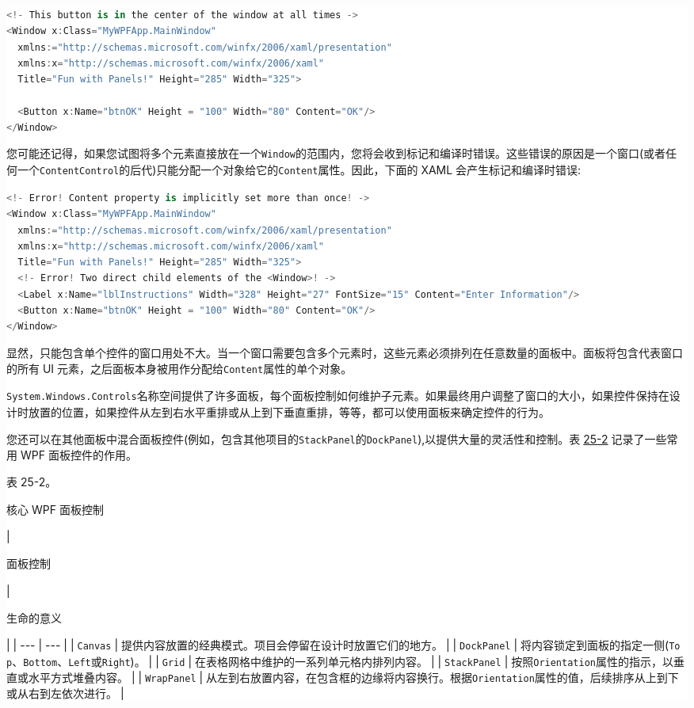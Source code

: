 ```cs
<!- This button is in the center of the window at all times ->
<Window x:Class="MyWPFApp.MainWindow"
  xmlns:="http://schemas.microsoft.com/winfx/2006/xaml/presentation"
  xmlns:x="http://schemas.microsoft.com/winfx/2006/xaml"
  Title="Fun with Panels!" Height="285" Width="325">

  <Button x:Name="btnOK" Height = "100" Width="80" Content="OK"/>
</Window>

```

您可能还记得，如果您试图将多个元素直接放在一个`Window`的范围内，您将会收到标记和编译时错误。这些错误的原因是一个窗口(或者任何一个`ContentControl`的后代)只能分配一个对象给它的`Content`属性。因此，下面的 XAML 会产生标记和编译时错误:

```cs
<!- Error! Content property is implicitly set more than once! ->
<Window x:Class="MyWPFApp.MainWindow"
  xmlns:="http://schemas.microsoft.com/winfx/2006/xaml/presentation"
  xmlns:x="http://schemas.microsoft.com/winfx/2006/xaml"
  Title="Fun with Panels!" Height="285" Width="325">
  <!- Error! Two direct child elements of the <Window>! ->
  <Label x:Name="lblInstructions" Width="328" Height="27" FontSize="15" Content="Enter Information"/>
  <Button x:Name="btnOK" Height = "100" Width="80" Content="OK"/>
</Window>

```

显然，只能包含单个控件的窗口用处不大。当一个窗口需要包含多个元素时，这些元素必须排列在任意数量的面板中。面板将包含代表窗口的所有 UI 元素，之后面板本身被用作分配给`Content`属性的单个对象。

`System.Windows.Controls`名称空间提供了许多面板，每个面板控制如何维护子元素。如果最终用户调整了窗口的大小，如果控件保持在设计时放置的位置，如果控件从左到右水平重排或从上到下垂直重排，等等，都可以使用面板来确定控件的行为。

您还可以在其他面板中混合面板控件(例如，包含其他项目的`StackPanel`的`DockPanel`),以提供大量的灵活性和控制。表 [25-2](#Tab2) 记录了一些常用 WPF 面板控件的作用。

表 25-2。

核心 WPF 面板控制

<colgroup><col class="tcol1 align-left"> <col class="tcol2 align-left"></colgroup> 
| 

面板控制

 | 

生命的意义

 |
| --- | --- |
| `Canvas` | 提供内容放置的经典模式。项目会停留在设计时放置它们的地方。 |
| `DockPanel` | 将内容锁定到面板的指定一侧(`Top`、`Bottom`、`Left`或`Right`)。 |
| `Grid` | 在表格网格中维护的一系列单元格内排列内容。 |
| `StackPanel` | 按照`Orientation`属性的指示，以垂直或水平方式堆叠内容。 |
| `WrapPanel` | 从左到右放置内容，在包含框的边缘将内容换行。根据`Orientation`属性的值，后续排序从上到下或从右到左依次进行。 |
